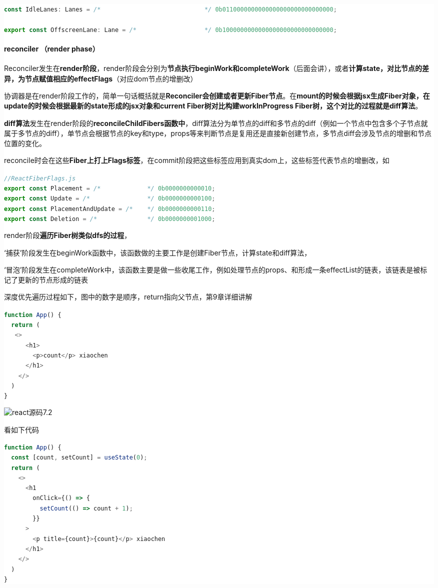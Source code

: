 ```js
const IdleLanes: Lanes = /*                             */ 0b0110000000000000000000000000000;

export const OffscreenLane: Lane = /*                   */ 0b1000000000000000000000000000000;
```

#### reconciler （render phase）

Reconciler发生在**render阶段**，render阶段会分别为**节点执行beginWork和completeWork**（后面会讲），或者**计算state，对比节点的差异，为节点赋值相应的effectFlags**（对应dom节点的增删改）

协调器是在render阶段工作的，简单一句话概括就是**Reconciler会创建或者更新Fiber节点**。在**mount的时候会根据jsx生成Fiber对象，在update的时候会根据最新的state形成的jsx对象和current Fiber树对比构建workInProgress Fiber树，这个对比的过程就是diff算法**。

**diff算法**发生在render阶段的**reconcileChildFibers函数中**，diff算法分为单节点的diff和多节点的diff（例如一个节点中包含多个子节点就属于多节点的diff），单节点会根据节点的key和type，props等来判断节点是复用还是直接新创建节点，多节点diff会涉及节点的增删和节点位置的变化。

reconcile时会在这些**Fiber上打上Flags标签**，在commit阶段把这些标签应用到真实dom上，这些标签代表节点的增删改，如

```js
//ReactFiberFlags.js
export const Placement = /*             */ 0b0000000000010;
export const Update = /*                */ 0b0000000000100;
export const PlacementAndUpdate = /*    */ 0b0000000000110;
export const Deletion = /*              */ 0b0000000001000;
```

render阶段**遍历Fiber树类似dfs的过程**，

‘捕获’阶段发生在beginWork函数中，该函数做的主要工作是创建Fiber节点，计算state和diff算法，

‘冒泡’阶段发生在completeWork中，该函数主要是做一些收尾工作，例如处理节点的props、和形成一条effectList的链表，该链表是被标记了更新的节点形成的链表

深度优先遍历过程如下，图中的数字是顺序，return指向父节点，第9章详细讲解

```js
function App() {
  return (
   <>
      <h1>
        <p>count</p> xiaochen
      </h1>
    </>
  )
}
```

![react源码7.2](https://xiaochen1024.com/react%E6%BA%90%E7%A0%817.2.png)

看如下代码

```js
function App() {
  const [count, setCount] = useState(0);
  return (
    <>
      <h1
        onClick={() => {
          setCount(() => count + 1);
        }}
      >
        <p title={count}>{count}</p> xiaochen
      </h1>
    </>
  )
}
```
